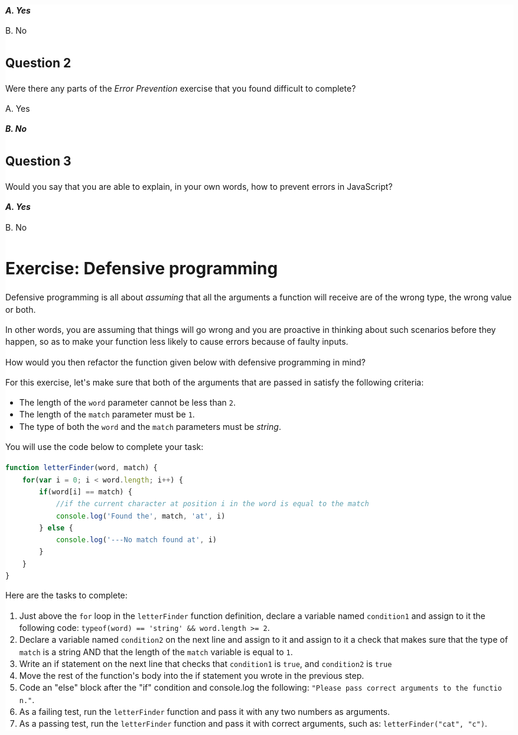 ***A. Yes***

B. No

## Question 2
Were there any parts of the *Error Prevention* exercise that you found difficult to complete?

A. Yes

***B. No***

## Question 3
Would you say that you are able to explain, in your own words, how to prevent errors in JavaScript?

***A. Yes***

B. No
# Exercise: Defensive programming
Defensive programming is all about *assuming* that all the arguments a function will receive are of the wrong type,  the wrong value or both.

In other words, you are assuming that things will go wrong and you are proactive in thinking about such scenarios before they happen, so as to make your function less likely to cause errors because of faulty inputs.

How would you then refactor the function given below with defensive programming in mind?

For this exercise, let's make sure that both of the arguments that are passed in satisfy the following criteria:

- The length of the `word` parameter cannot be less than `2`.
- The length of the `match` parameter must be `1`.
- The type of both the `word` and the `match` parameters must be *string*.

You will use the code below to complete your task:
```js
function letterFinder(word, match) {
    for(var i = 0; i < word.length; i++) {
        if(word[i] == match) {
            //if the current character at position i in the word is equal to the match
            console.log('Found the', match, 'at', i)
        } else {
            console.log('---No match found at', i)
        }
    }
}

```
Here are the tasks to complete:

1. Just above the `for` loop in the `letterFinder` function definition, declare a variable named `condition1` and assign to it the following code: `typeof(word) == 'string' && word.length >= 2`.
2. Declare a variable named `condition2` on the next line and assign to it and assign to it a check that makes sure that the type of `match` is a string AND that the length of the `match` variable is equal to `1`.
3. Write an if statement on the next line that checks that `condition1` is `true`, and `condition2` is `true`
4. Move the rest of the function's body into the if statement you wrote in the previous step.
5. Code an "else" block after the "if" condition and console.log the following: `"Please pass correct arguments to the function."`.
6. As a failing test, run the `letterFinder` function and pass it with any two numbers as arguments.
7. As a passing test, run the `letterFinder` function and pass it with correct arguments, such as: `letterFinder("cat", "c")`.
  